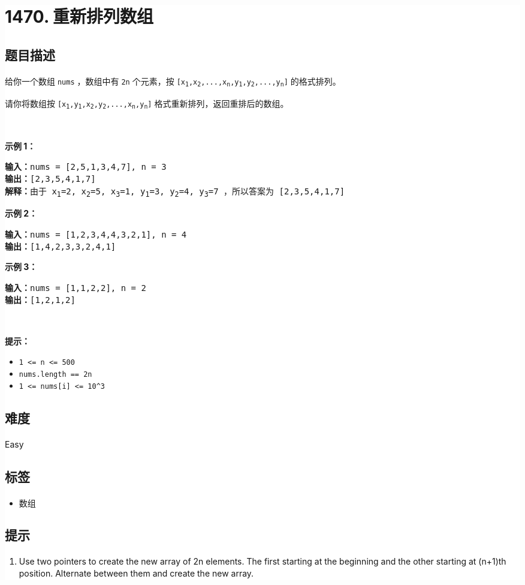 # 1470. 重新排列数组

## 题目描述

<p>给你一个数组 <code>nums</code> ，数组中有 <code>2n</code> 个元素，按 <code>[x<sub>1</sub>,x<sub>2</sub>,...,x<sub>n</sub>,y<sub>1</sub>,y<sub>2</sub>,...,y<sub>n</sub>]</code> 的格式排列。</p>

<p>请你将数组按 <code>[x<sub>1</sub>,y<sub>1</sub>,x<sub>2</sub>,y<sub>2</sub>,...,x<sub>n</sub>,y<sub>n</sub>]</code> 格式重新排列，返回重排后的数组。</p>

<p>&nbsp;</p>

<p><strong>示例 1：</strong></p>

<pre><strong>输入：</strong>nums = [2,5,1,3,4,7], n = 3
<strong>输出：</strong>[2,3,5,4,1,7] 
<strong>解释：</strong>由于 x<sub>1</sub>=2, x<sub>2</sub>=5, x<sub>3</sub>=1, y<sub>1</sub>=3, y<sub>2</sub>=4, y<sub>3</sub>=7 ，所以答案为 [2,3,5,4,1,7]
</pre>

<p><strong>示例 2：</strong></p>

<pre><strong>输入：</strong>nums = [1,2,3,4,4,3,2,1], n = 4
<strong>输出：</strong>[1,4,2,3,3,2,4,1]
</pre>

<p><strong>示例 3：</strong></p>

<pre><strong>输入：</strong>nums = [1,1,2,2], n = 2
<strong>输出：</strong>[1,2,1,2]
</pre>

<p>&nbsp;</p>

<p><strong>提示：</strong></p>

<ul>
	<li><code>1 &lt;= n &lt;= 500</code></li>
	<li><code>nums.length == 2n</code></li>
	<li><code>1 &lt;= nums[i] &lt;= 10^3</code></li>
</ul>


## 难度

Easy

## 标签

- 数组

## 提示

1. Use two pointers to create the new array of 2n elements. The first starting at the beginning and the other starting at (n+1)th position. Alternate between them and create the new array.
